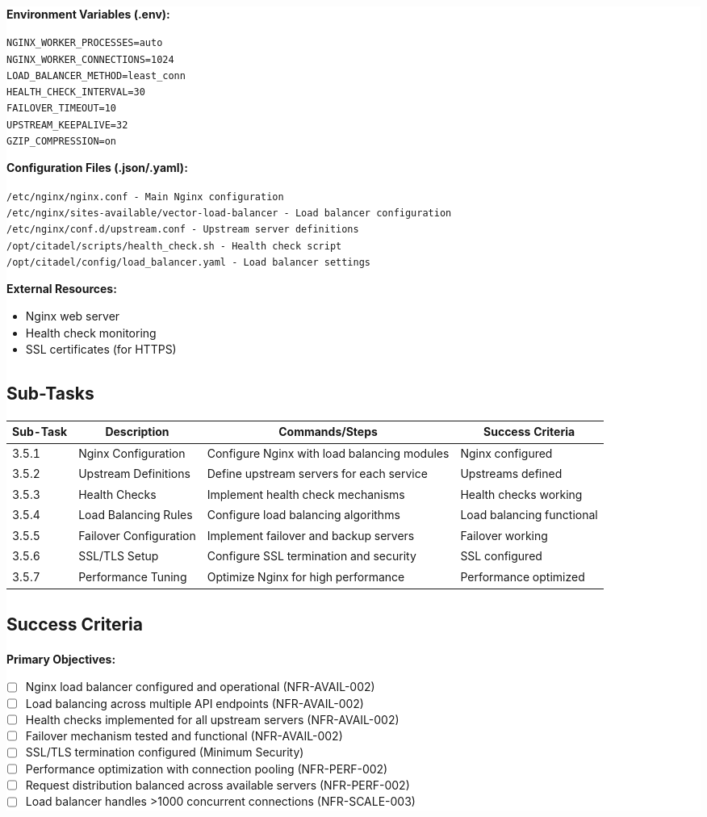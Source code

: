 **Environment Variables (.env):**
```
NGINX_WORKER_PROCESSES=auto
NGINX_WORKER_CONNECTIONS=1024
LOAD_BALANCER_METHOD=least_conn
HEALTH_CHECK_INTERVAL=30
FAILOVER_TIMEOUT=10
UPSTREAM_KEEPALIVE=32
GZIP_COMPRESSION=on
```

**Configuration Files (.json/.yaml):**
```
/etc/nginx/nginx.conf - Main Nginx configuration
/etc/nginx/sites-available/vector-load-balancer - Load balancer configuration
/etc/nginx/conf.d/upstream.conf - Upstream server definitions
/opt/citadel/scripts/health_check.sh - Health check script
/opt/citadel/config/load_balancer.yaml - Load balancer settings
```

**External Resources:**
- Nginx web server
- Health check monitoring
- SSL certificates (for HTTPS)

## Sub-Tasks

| Sub-Task | Description | Commands/Steps | Success Criteria |
|----------|-------------|----------------|------------------|
| 3.5.1 | Nginx Configuration | Configure Nginx with load balancing modules | Nginx configured |
| 3.5.2 | Upstream Definitions | Define upstream servers for each service | Upstreams defined |
| 3.5.3 | Health Checks | Implement health check mechanisms | Health checks working |
| 3.5.4 | Load Balancing Rules | Configure load balancing algorithms | Load balancing functional |
| 3.5.5 | Failover Configuration | Implement failover and backup servers | Failover working |
| 3.5.6 | SSL/TLS Setup | Configure SSL termination and security | SSL configured |
| 3.5.7 | Performance Tuning | Optimize Nginx for high performance | Performance optimized |

## Success Criteria

**Primary Objectives:**
- [ ] Nginx load balancer configured and operational (NFR-AVAIL-002)
- [ ] Load balancing across multiple API endpoints (NFR-AVAIL-002)
- [ ] Health checks implemented for all upstream servers (NFR-AVAIL-002)
- [ ] Failover mechanism tested and functional (NFR-AVAIL-002)
- [ ] SSL/TLS termination configured (Minimum Security)
- [ ] Performance optimization with connection pooling (NFR-PERF-002)
- [ ] Request distribution balanced across available servers (NFR-PERF-002)
- [ ] Load balancer handles >1000 concurrent connections (NFR-SCALE-003)
